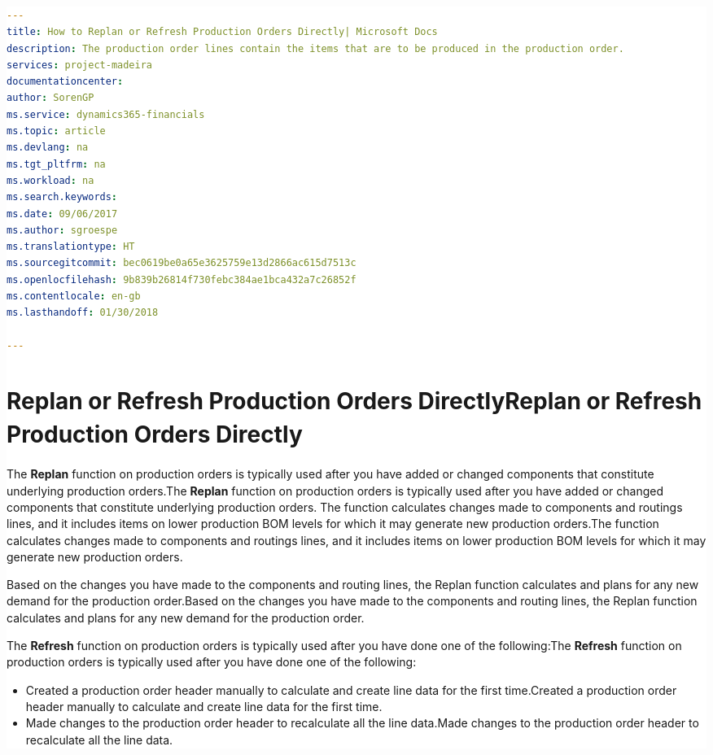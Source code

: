 ```yaml
---
title: How to Replan or Refresh Production Orders Directly| Microsoft Docs
description: The production order lines contain the items that are to be produced in the production order.
services: project-madeira
documentationcenter: 
author: SorenGP
ms.service: dynamics365-financials
ms.topic: article
ms.devlang: na
ms.tgt_pltfrm: na
ms.workload: na
ms.search.keywords: 
ms.date: 09/06/2017
ms.author: sgroespe
ms.translationtype: HT
ms.sourcegitcommit: bec0619be0a65e3625759e13d2866ac615d7513c
ms.openlocfilehash: 9b839b26814f730febc384ae1bca432a7c26852f
ms.contentlocale: en-gb
ms.lasthandoff: 01/30/2018

---
```

# <a name="replan-or-refresh-production-orders-directly"></a><span data-ttu-id="e71f1-103">Replan or Refresh Production Orders Directly</span><span class="sxs-lookup"><span data-stu-id="e71f1-103">Replan or Refresh Production Orders Directly</span></span>
<span data-ttu-id="e71f1-104">The **Replan** function on production orders is typically used after you have added or changed components that constitute underlying production orders.</span><span class="sxs-lookup"><span data-stu-id="e71f1-104">The **Replan** function on production orders is typically used after you have added or changed components that constitute underlying production orders.</span></span> <span data-ttu-id="e71f1-105">The function calculates changes made to components and routings lines, and it includes items on lower production BOM levels for which it may generate new production orders.</span><span class="sxs-lookup"><span data-stu-id="e71f1-105">The function calculates changes made to components and routings lines, and it includes items on lower production BOM levels for which it may generate new production orders.</span></span>  

<span data-ttu-id="e71f1-106">Based on the changes you have made to the components and routing lines, the Replan function calculates and plans for any new demand for the production order.</span><span class="sxs-lookup"><span data-stu-id="e71f1-106">Based on the changes you have made to the components and routing lines, the Replan function calculates and plans for any new demand for the production order.</span></span>  

<span data-ttu-id="e71f1-107">The **Refresh** function on production orders is typically used after you have done one of the following:</span><span class="sxs-lookup"><span data-stu-id="e71f1-107">The **Refresh** function on production orders is typically used after you have done one of the following:</span></span>

- <span data-ttu-id="e71f1-108">Created a production order header manually to calculate and create line data for the first time.</span><span class="sxs-lookup"><span data-stu-id="e71f1-108">Created a production order header manually to calculate and create line data for the first time.</span></span>
- <span data-ttu-id="e71f1-109">Made changes to the production order header to recalculate all the line data.</span><span class="sxs-lookup"><span data-stu-id="e71f1-109">Made changes to the production order header to recalculate all the line data.</span></span>
